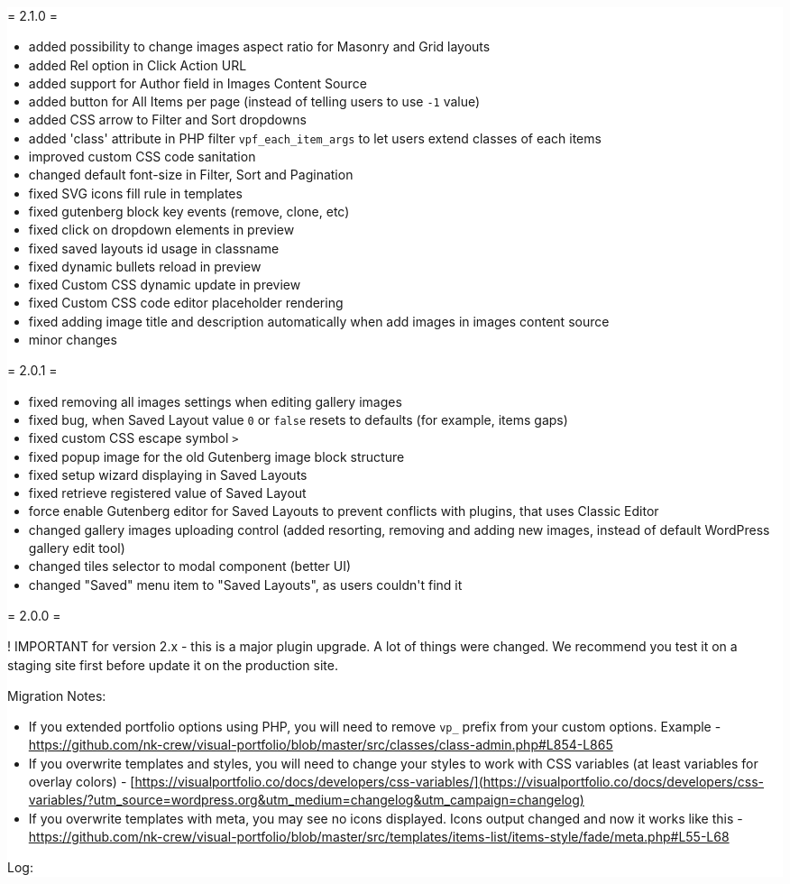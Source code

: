 = 2.1.0 =

* added possibility to change images aspect ratio for Masonry and Grid layouts
* added Rel option in Click Action URL
* added support for Author field in Images Content Source
* added button for All Items per page (instead of telling users to use `-1` value)
* added CSS arrow to Filter and Sort dropdowns
* added 'class' attribute in PHP filter `vpf_each_item_args` to let users extend classes of each items
* improved custom CSS code sanitation
* changed default font-size in Filter, Sort and Pagination
* fixed SVG icons fill rule in templates
* fixed gutenberg block key events (remove, clone, etc)
* fixed click on dropdown elements in preview
* fixed saved layouts id usage in classname
* fixed dynamic bullets reload in preview
* fixed Custom CSS dynamic update in preview
* fixed Custom CSS code editor placeholder rendering
* fixed adding image title and description automatically when add images in images content source
* minor changes

= 2.0.1 =

* fixed removing all images settings when editing gallery images
* fixed bug, when Saved Layout value `0` or `false` resets to defaults (for example, items gaps)
* fixed custom CSS escape symbol `>`
* fixed popup image for the old Gutenberg image block structure
* fixed setup wizard displaying in Saved Layouts
* fixed retrieve registered value of Saved Layout
* force enable Gutenberg editor for Saved Layouts to prevent conflicts with plugins, that uses Classic Editor
* changed gallery images uploading control (added resorting, removing and adding new images, instead of default WordPress gallery edit tool)
* changed tiles selector to modal component (better UI)
* changed "Saved" menu item to "Saved Layouts", as users couldn't find it

= 2.0.0 =

! IMPORTANT for version 2.x - this is a major plugin upgrade. A lot of things were changed. We recommend you test it on a staging site first before update it on the production site.

Migration Notes:

* If you extended portfolio options using PHP, you will need to remove `vp_` prefix from your custom options. Example - <https://github.com/nk-crew/visual-portfolio/blob/master/src/classes/class-admin.php#L854-L865>
* If you overwrite templates and styles, you will need to change your styles to work with CSS variables (at least variables for overlay colors) - [https://visualportfolio.co/docs/developers/css-variables/](https://visualportfolio.co/docs/developers/css-variables/?utm_source=wordpress.org&utm_medium=changelog&utm_campaign=changelog)
* If you overwrite templates with meta, you may see no icons displayed. Icons output changed and now it works like this - <https://github.com/nk-crew/visual-portfolio/blob/master/src/templates/items-list/items-style/fade/meta.php#L55-L68>

Log:
